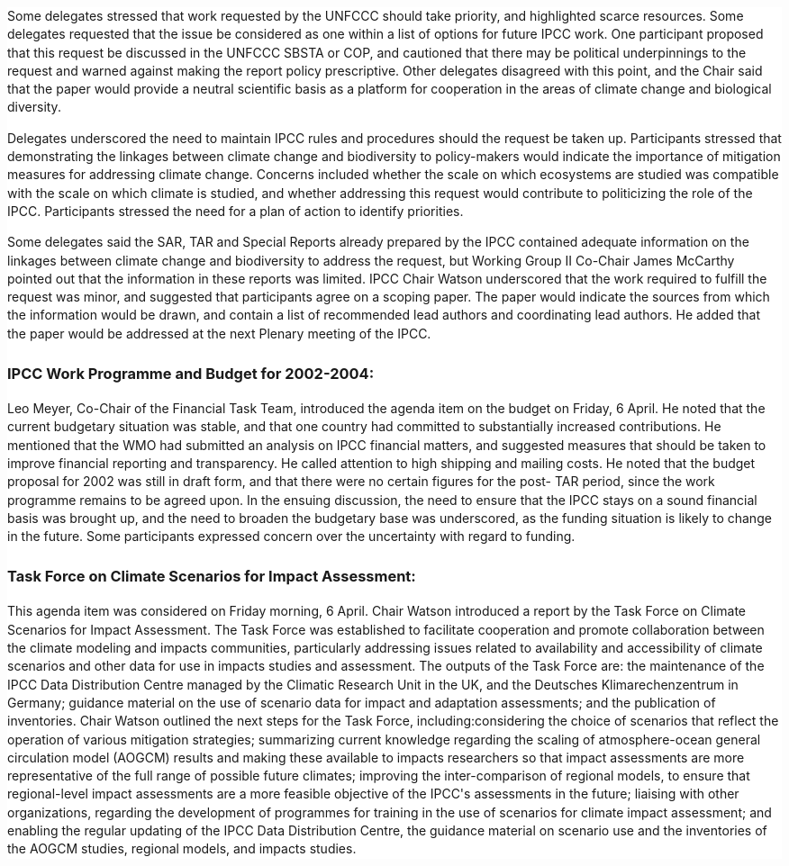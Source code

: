 Some delegates stressed that work requested by the UNFCCC should  take priority, and highlighted scarce resources. Some delegates  requested that the issue be considered as one within a list of  options for future IPCC work. One participant proposed that this  request be discussed in the UNFCCC SBSTA or COP, and cautioned  that there may be political underpinnings to the request and  warned against making the report policy prescriptive. Other  delegates disagreed with this point, and the Chair said that the  paper would provide a neutral scientific basis as a platform for  cooperation in the areas of climate change and biological  diversity.

Delegates underscored the need to maintain IPCC rules and  procedures should the request be taken up. Participants stressed  that demonstrating the linkages between climate change and  biodiversity to policy-makers would indicate the importance of  mitigation measures for addressing climate change. Concerns  included whether the scale on which ecosystems are studied was  compatible with the scale on which climate is studied, and whether  addressing this request would contribute to politicizing the role  of the IPCC. Participants stressed the need for a plan of action  to identify priorities.

Some delegates said the SAR, TAR and Special Reports already  prepared by the IPCC contained adequate information on the  linkages between climate change and biodiversity to address the  request, but Working Group II Co-Chair James McCarthy pointed out  that the information in these reports was limited. IPCC Chair  Watson underscored that the work required to fulfill the request  was minor, and suggested that participants agree on a scoping  paper. The paper would indicate the sources from which the  information would be drawn, and contain a list of recommended lead  authors and coordinating lead authors. He added that the paper  would be addressed at the next Plenary meeting of the IPCC.

### IPCC Work Programme and Budget for 2002-2004:

Leo Meyer, Co-Chair  of the Financial Task Team, introduced the agenda item on the  budget on Friday, 6 April. He noted that the current budgetary  situation was stable, and that one country had committed to  substantially increased contributions. He mentioned that the WMO  had submitted an analysis on IPCC financial matters, and suggested  measures that should be taken to improve financial reporting and  transparency. He called attention to high shipping and mailing  costs. He noted that the budget proposal for 2002 was still in  draft form, and that there were no certain figures for the post- TAR period, since the work programme remains to be agreed upon. In  the ensuing discussion, the need to ensure that the IPCC stays on  a sound financial basis was brought up, and the need to broaden  the budgetary base was underscored, as the funding situation is  likely to change in the future. Some participants expressed  concern over the uncertainty with regard to funding.

### Task Force on Climate Scenarios for Impact Assessment:

This agenda  item was considered on Friday morning, 6 April. Chair Watson  introduced a report by the Task Force on Climate Scenarios for  Impact Assessment. The Task Force was established to facilitate  cooperation and promote collaboration between the climate modeling  and impacts communities, particularly addressing issues related to  availability and accessibility of climate scenarios and other data  for use in impacts studies and assessment. The outputs of the Task  Force are: the maintenance of the IPCC Data Distribution Centre  managed by the Climatic Research Unit in the UK, and the Deutsches  Klimarechenzentrum in Germany; guidance material on the use of  scenario data for impact and adaptation assessments; and the  publication of inventories. Chair Watson outlined the next steps  for the Task Force, including:considering the choice of scenarios that reflect the  operation of various mitigation strategies; summarizing current knowledge regarding the scaling of  atmosphere-ocean general circulation model (AOGCM) results and  making these available to impacts researchers so that impact  assessments are more representative of the full range of possible  future climates; improving the inter-comparison of regional models, to ensure  that regional-level impact assessments are a more feasible  objective of the IPCC's assessments in the future; liaising with other organizations, regarding the development  of programmes for training in the use of scenarios for climate  impact assessment; and enabling the regular updating of the IPCC Data Distribution  Centre, the guidance material on scenario use and the inventories  of the AOGCM studies, regional models, and impacts studies.
